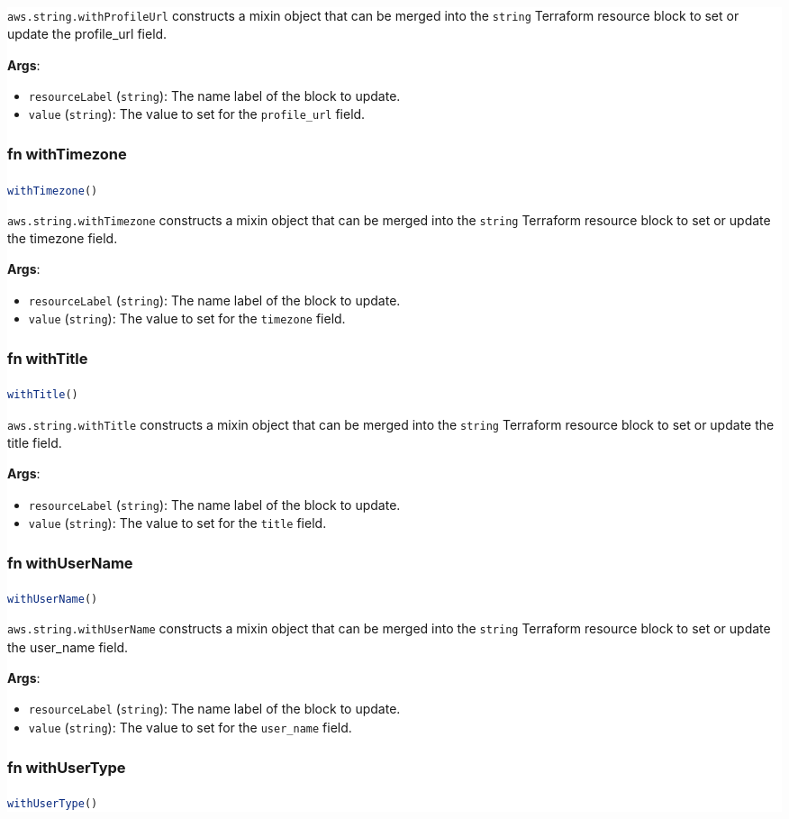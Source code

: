 `aws.string.withProfileUrl` constructs a mixin object that can be merged into the `string`
Terraform resource block to set or update the profile_url field.



**Args**:
  - `resourceLabel` (`string`): The name label of the block to update.
  - `value` (`string`): The value to set for the `profile_url` field.


### fn withTimezone

```ts
withTimezone()
```

`aws.string.withTimezone` constructs a mixin object that can be merged into the `string`
Terraform resource block to set or update the timezone field.



**Args**:
  - `resourceLabel` (`string`): The name label of the block to update.
  - `value` (`string`): The value to set for the `timezone` field.


### fn withTitle

```ts
withTitle()
```

`aws.string.withTitle` constructs a mixin object that can be merged into the `string`
Terraform resource block to set or update the title field.



**Args**:
  - `resourceLabel` (`string`): The name label of the block to update.
  - `value` (`string`): The value to set for the `title` field.


### fn withUserName

```ts
withUserName()
```

`aws.string.withUserName` constructs a mixin object that can be merged into the `string`
Terraform resource block to set or update the user_name field.



**Args**:
  - `resourceLabel` (`string`): The name label of the block to update.
  - `value` (`string`): The value to set for the `user_name` field.


### fn withUserType

```ts
withUserType()
```
